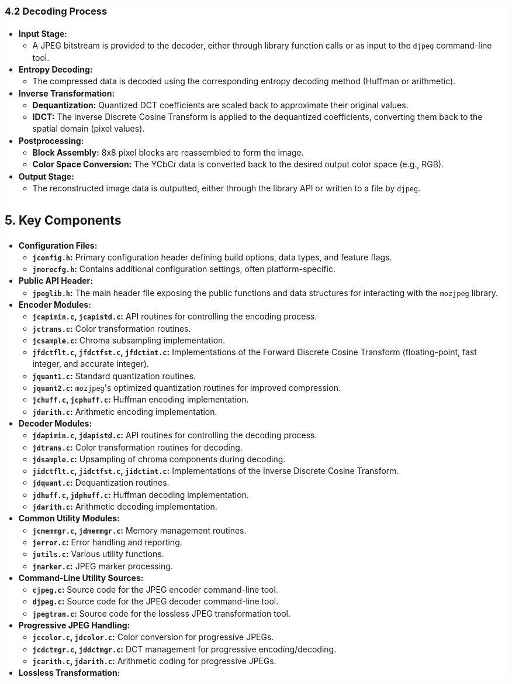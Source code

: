 ### 4.2 Decoding Process

* **Input Stage:**
    * A JPEG bitstream is provided to the decoder, either through library function calls or as input to the `djpeg` command-line tool.
* **Entropy Decoding:**
    * The compressed data is decoded using the corresponding entropy decoding method (Huffman or arithmetic).
* **Inverse Transformation:**
    * **Dequantization:** Quantized DCT coefficients are scaled back to approximate their original values.
    * **IDCT:** The Inverse Discrete Cosine Transform is applied to the dequantized coefficients, converting them back to the spatial domain (pixel values).
* **Postprocessing:**
    * **Block Assembly:** 8x8 pixel blocks are reassembled to form the image.
    * **Color Space Conversion:** The YCbCr data is converted back to the desired output color space (e.g., RGB).
* **Output Stage:**
    * The reconstructed image data is outputted, either through the library API or written to a file by `djpeg`.

## 5. Key Components

* **Configuration Files:**
    * **`jconfig.h`:**  Primary configuration header defining build options, data types, and feature flags.
    * **`jmorecfg.h`:** Contains additional configuration settings, often platform-specific.
* **Public API Header:**
    * **`jpeglib.h`:** The main header file exposing the public functions and data structures for interacting with the `mozjpeg` library.
* **Encoder Modules:**
    * **`jcapimin.c`, `jcapistd.c`:** API routines for controlling the encoding process.
    * **`jctrans.c`:**  Color transformation routines.
    * **`jcsample.c`:**  Chroma subsampling implementation.
    * **`jfdctflt.c`, `jfdctfst.c`, `jfdctint.c`:** Implementations of the Forward Discrete Cosine Transform (floating-point, fast integer, and accurate integer).
    * **`jquant1.c`:**  Standard quantization routines.
    * **`jquant2.c`:**  `mozjpeg`'s optimized quantization routines for improved compression.
    * **`jchuff.c`, `jcphuff.c`:** Huffman encoding implementation.
    * **`jdarith.c`:** Arithmetic encoding implementation.
* **Decoder Modules:**
    * **`jdapimin.c`, `jdapistd.c`:** API routines for controlling the decoding process.
    * **`jdtrans.c`:** Color transformation routines for decoding.
    * **`jdsample.c`:**  Upsampling of chroma components during decoding.
    * **`jidctflt.c`, `jidctfst.c`, `jidctint.c`:** Implementations of the Inverse Discrete Cosine Transform.
    * **`jdquant.c`:** Dequantization routines.
    * **`jdhuff.c`, `jdphuff.c`:** Huffman decoding implementation.
    * **`jdarith.c`:** Arithmetic decoding implementation.
* **Common Utility Modules:**
    * **`jcmemmgr.c`, `jdmemmgr.c`:** Memory management routines.
    * **`jerror.c`:** Error handling and reporting.
    * **`jutils.c`:**  Various utility functions.
    * **`jmarker.c`:** JPEG marker processing.
* **Command-Line Utility Sources:**
    * **`cjpeg.c`:** Source code for the JPEG encoder command-line tool.
    * **`djpeg.c`:** Source code for the JPEG decoder command-line tool.
    * **`jpegtran.c`:** Source code for the lossless JPEG transformation tool.
* **Progressive JPEG Handling:**
    * **`jccolor.c`, `jdcolor.c`:** Color conversion for progressive JPEGs.
    * **`jcdctmgr.c`, `jddctmgr.c`:** DCT management for progressive encoding/decoding.
    * **`jcarith.c`, `jdarith.c`:** Arithmetic coding for progressive JPEGs.
* **Lossless Transformation:**